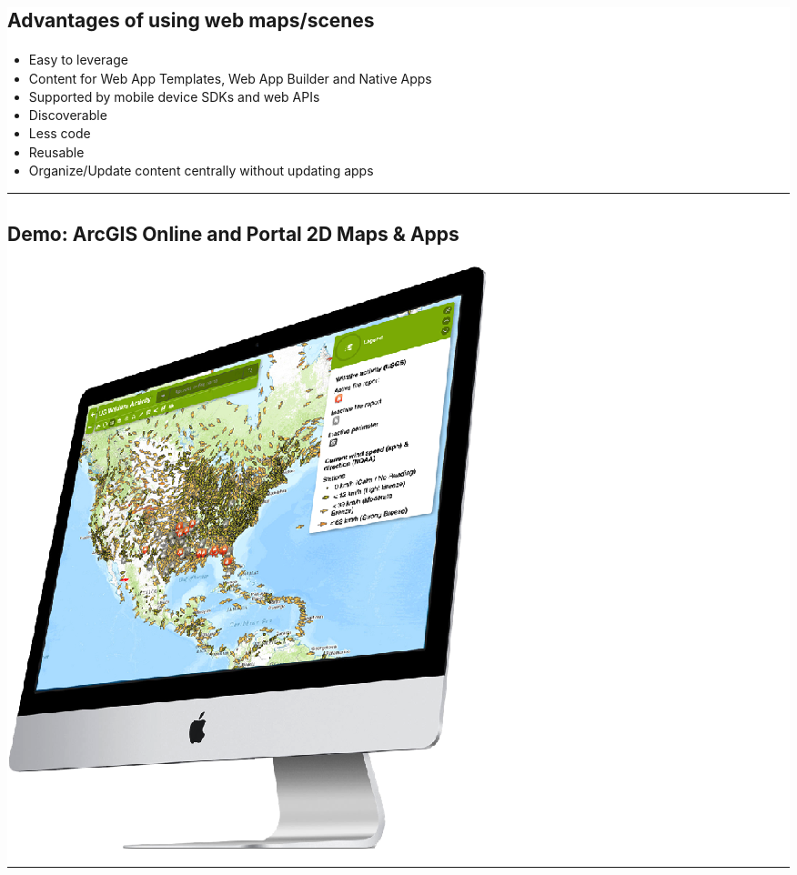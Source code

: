 
## **Advantages of using web maps/scenes**
- Easy to leverage
- Content for Web App Templates, Web App Builder and Native Apps
- Supported by mobile device SDKs and web APIs
- Discoverable 
- Less code
- Reusable
- Organize/Update content centrally without updating apps

---

## **Demo: ArcGIS Online and Portal 2D Maps & Apps**

<img class="stretch" src="images/Demo1-2dWMApp.png" style="background:none; border:none; box-shadow:none;">



---
